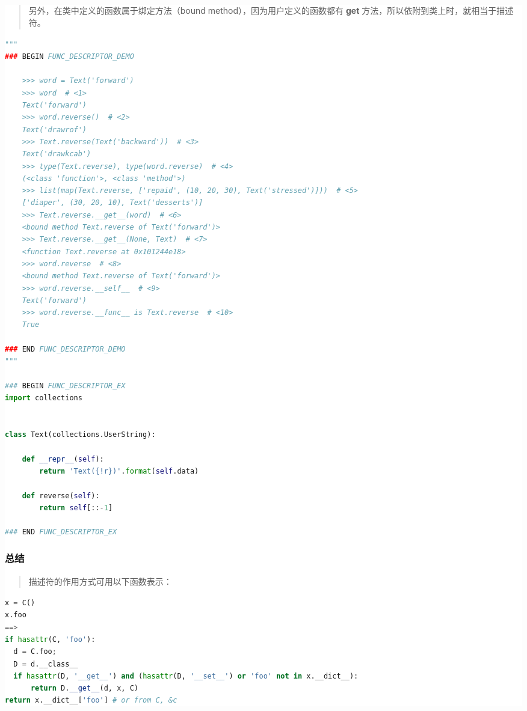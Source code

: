 >另外，在类中定义的函数属于绑定方法（bound method），因为用户定义的函数都有 __get__ 方法，所以依附到类上时，就相当于描述符。

```python
"""
### BEGIN FUNC_DESCRIPTOR_DEMO

    >>> word = Text('forward')
    >>> word  # <1>
    Text('forward')
    >>> word.reverse()  # <2>
    Text('drawrof')
    >>> Text.reverse(Text('backward'))  # <3>
    Text('drawkcab')
    >>> type(Text.reverse), type(word.reverse)  # <4>
    (<class 'function'>, <class 'method'>)
    >>> list(map(Text.reverse, ['repaid', (10, 20, 30), Text('stressed')]))  # <5>
    ['diaper', (30, 20, 10), Text('desserts')]
    >>> Text.reverse.__get__(word)  # <6>
    <bound method Text.reverse of Text('forward')>
    >>> Text.reverse.__get__(None, Text)  # <7>
    <function Text.reverse at 0x101244e18>
    >>> word.reverse  # <8>
    <bound method Text.reverse of Text('forward')>
    >>> word.reverse.__self__  # <9>
    Text('forward')
    >>> word.reverse.__func__ is Text.reverse  # <10>
    True

### END FUNC_DESCRIPTOR_DEMO
"""

### BEGIN FUNC_DESCRIPTOR_EX
import collections


class Text(collections.UserString):

    def __repr__(self):
        return 'Text({!r})'.format(self.data)

    def reverse(self):
        return self[::-1]

### END FUNC_DESCRIPTOR_EX
```

### 总结

>描述符的作用方式可用以下函数表示：

```python
x = C()
x.foo
==>
if hasattr(C, 'foo'):
  d = C.foo;
  D = d.__class__
  if hasattr(D, '__get__') and (hasattr(D, '__set__') or 'foo' not in x.__dict__):
      return D.__get__(d, x, C)
return x.__dict__['foo'] # or from C, &c
```
